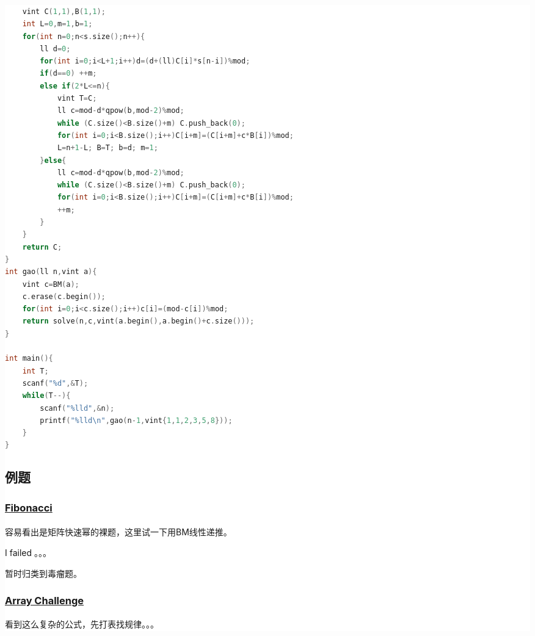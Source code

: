 ```cpp
    vint C(1,1),B(1,1);
    int L=0,m=1,b=1;
    for(int n=0;n<s.size();n++){
        ll d=0;
        for(int i=0;i<L+1;i++)d=(d+(ll)C[i]*s[n-i])%mod;
        if(d==0) ++m;
        else if(2*L<=n){
            vint T=C;
            ll c=mod-d*qpow(b,mod-2)%mod;
            while (C.size()<B.size()+m) C.push_back(0);
            for(int i=0;i<B.size();i++)C[i+m]=(C[i+m]+c*B[i])%mod;
            L=n+1-L; B=T; b=d; m=1;
        }else{
            ll c=mod-d*qpow(b,mod-2)%mod;
            while (C.size()<B.size()+m) C.push_back(0);
            for(int i=0;i<B.size();i++)C[i+m]=(C[i+m]+c*B[i])%mod;
            ++m;
        }
    }
    return C;
}
int gao(ll n,vint a){
    vint c=BM(a);
    c.erase(c.begin());
    for(int i=0;i<c.size();i++)c[i]=(mod-c[i])%mod;
    return solve(n,c,vint(a.begin(),a.begin()+c.size()));
}

int main(){
    int T;
    scanf("%d",&T);
    while(T--){
        scanf("%lld",&n);
        printf("%lld\n",gao(n-1,vint{1,1,2,3,5,8}));
    }
}
```

## 例题
### [Fibonacci](https://vjudge.net/problem/POJ-3070)

容易看出是矩阵快速幂的裸题，这里试一下用BM线性递推。  

I failed 。。。  

暂时归类到毒瘤题。  

### [Array Challenge ](https://vjudge.net/problem/HDU-6172)  

看到这么复杂的公式，先打表找规律。。。  
